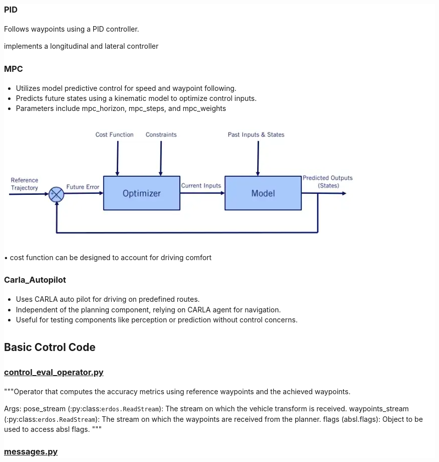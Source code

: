 ### PID

Follows waypoints using a PID controller.

implements a longitudinal and lateral controller

### MPC

- Utilizes model predictive control for speed and waypoint following.
- Predicts future states using a kinematic model to optimize control inputs.
- Parameters include mpc_horizon, mpc_steps, and mpc_weights

![Untitled](../../00_assets/research_assets/mpc.png)

• cost function can be designed to account for driving comfort

### Carla_Autopilot

- Uses CARLA auto pilot for driving on predefined routes.
- Independent of the planning component, relying on CARLA agent for navigation.
- Useful for testing components like perception or prediction without control concerns.

## Basic Cotrol Code

### **[control_eval_operator.py](https://github.com/erdos-project/pylot/blob/master/pylot/control/control_eval_operator.py)**

"""Operator that computes the accuracy metrics using reference waypoints
and the achieved waypoints.

Args:
    pose_stream (:py:class:`erdos.ReadStream`): The stream on which the
        vehicle transform is received.
    waypoints_stream (:py:class:`erdos.ReadStream`): The stream on which
        the waypoints are received from the planner.
    flags (absl.flags): Object to be used to access absl flags.
"""

### **[messages.py](https://github.com/erdos-project/pylot/blob/master/pylot/control/messages.py)**
